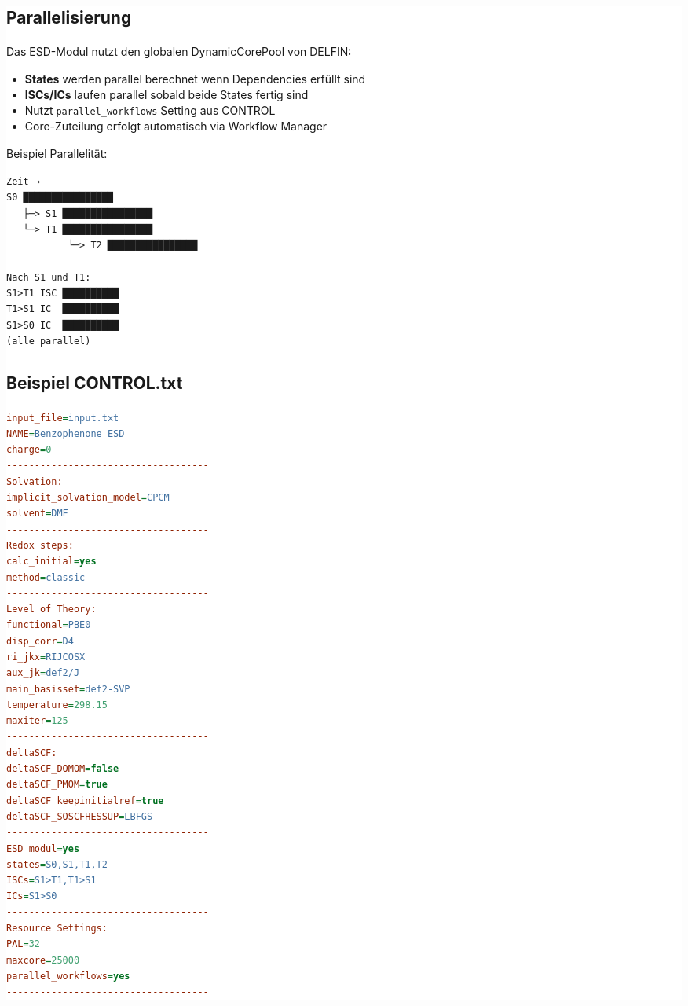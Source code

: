 ## Parallelisierung

Das ESD-Modul nutzt den globalen DynamicCorePool von DELFIN:

- **States** werden parallel berechnet wenn Dependencies erfüllt sind
- **ISCs/ICs** laufen parallel sobald beide States fertig sind
- Nutzt `parallel_workflows` Setting aus CONTROL
- Core-Zuteilung erfolgt automatisch via Workflow Manager

Beispiel Parallelität:
```
Zeit →
S0 ████████████████
   ├─> S1 ████████████████
   └─> T1 ████████████████
           └─> T2 ████████████████

Nach S1 und T1:
S1>T1 ISC ██████████
T1>S1 IC  ██████████
S1>S0 IC  ██████████
(alle parallel)
```

## Beispiel CONTROL.txt

```ini
input_file=input.txt
NAME=Benzophenone_ESD
charge=0
------------------------------------
Solvation:
implicit_solvation_model=CPCM
solvent=DMF
------------------------------------
Redox steps:
calc_initial=yes
method=classic
------------------------------------
Level of Theory:
functional=PBE0
disp_corr=D4
ri_jkx=RIJCOSX
aux_jk=def2/J
main_basisset=def2-SVP
temperature=298.15
maxiter=125
------------------------------------
deltaSCF:
deltaSCF_DOMOM=false
deltaSCF_PMOM=true
deltaSCF_keepinitialref=true
deltaSCF_SOSCFHESSUP=LBFGS
------------------------------------
ESD_modul=yes
states=S0,S1,T1,T2
ISCs=S1>T1,T1>S1
ICs=S1>S0
------------------------------------
Resource Settings:
PAL=32
maxcore=25000
parallel_workflows=yes
------------------------------------
```